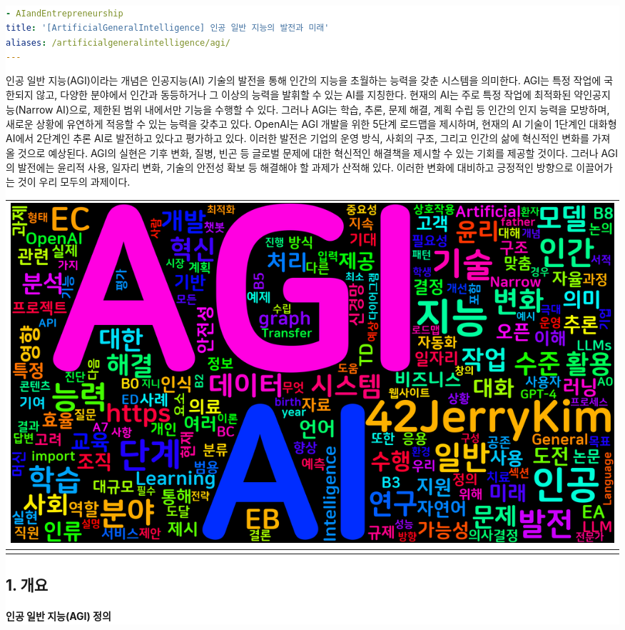 ```yaml
- AIandEntrepreneurship
title: '[ArtificialGeneralIntelligence] 인공 일반 지능의 발전과 미래'
aliases: /artificialgeneralintelligence/agi/
---
```


인공 일반 지능(AGI)이라는 개념은 인공지능(AI) 기술의 발전을 통해 인간의 지능을 초월하는 능력을 갖춘 시스템을 의미한다. AGI는 특정 작업에 국한되지 않고, 다양한 분야에서 인간과 동등하거나 그 이상의 능력을 발휘할 수 있는 AI를 지칭한다. 현재의 AI는 주로 특정 작업에 최적화된 약인공지능(Narrow AI)으로, 제한된 범위 내에서만 기능을 수행할 수 있다. 그러나 AGI는 학습, 추론, 문제 해결, 계획 수립 등 인간의 인지 능력을 모방하며, 새로운 상황에 유연하게 적응할 수 있는 능력을 갖추고 있다. OpenAI는 AGI 개발을 위한 5단계 로드맵을 제시하며, 현재의 AI 기술이 1단계인 대화형 AI에서 2단계인 추론 AI로 발전하고 있다고 평가하고 있다. 이러한 발전은 기업의 운영 방식, 사회의 구조, 그리고 인간의 삶에 혁신적인 변화를 가져올 것으로 예상된다. AGI의 실현은 기후 변화, 질병, 빈곤 등 글로벌 문제에 대한 혁신적인 해결책을 제시할 수 있는 기회를 제공할 것이다. 그러나 AGI의 발전에는 윤리적 사용, 일자리 변화, 기술의 안전성 확보 등 해결해야 할 과제가 산적해 있다. 이러한 변화에 대비하고 긍정적인 방향으로 이끌어가는 것이 우리 모두의 과제이다.


|![/assets/images/2024/2024-10-02-agi.png](/assets/images/2024/2024-10-02-agi.png)|
|:---:|
||








## 1. 개요

**인공 일반 지능(AGI) 정의**  
